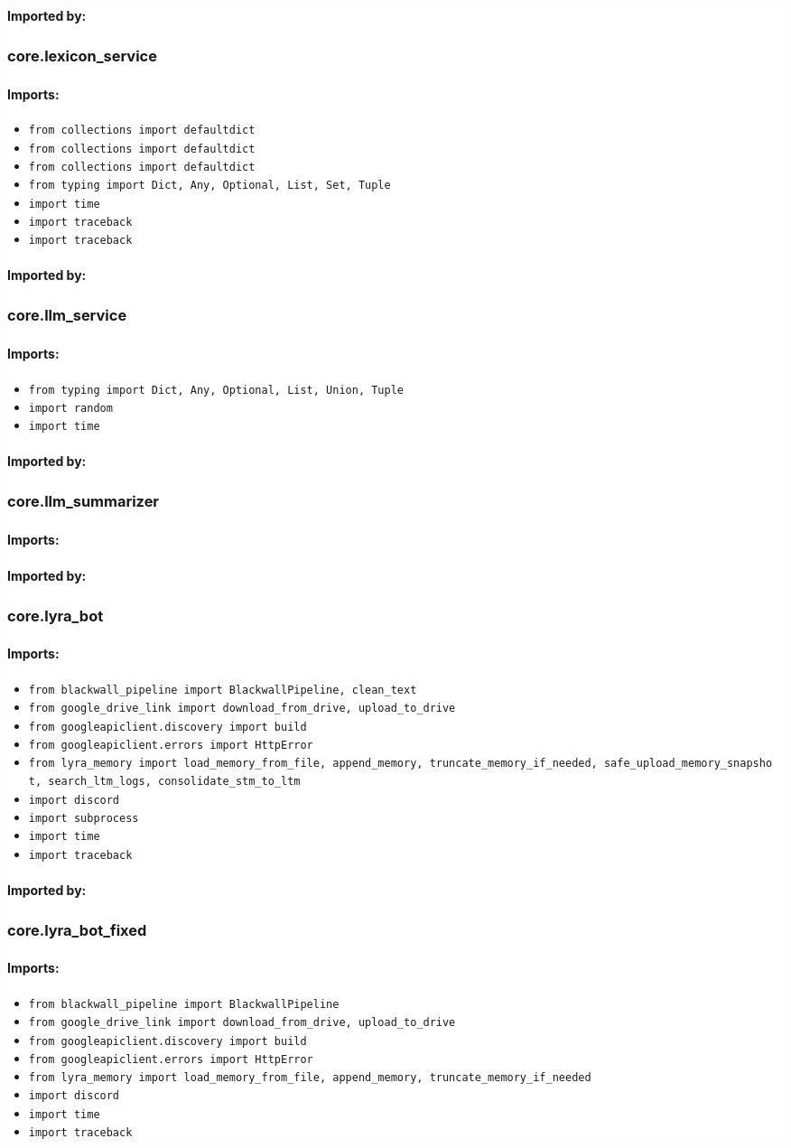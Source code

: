 #### Imported by:

### core.lexicon_service

#### Imports:
- `from collections import defaultdict`
- `from collections import defaultdict`
- `from collections import defaultdict`
- `from typing import Dict, Any, Optional, List, Set, Tuple`
- `import time`
- `import traceback`
- `import traceback`

#### Imported by:

### core.llm_service

#### Imports:
- `from typing import Dict, Any, Optional, List, Union, Tuple`
- `import random`
- `import time`

#### Imported by:

### core.llm_summarizer

#### Imports:

#### Imported by:

### core.lyra_bot

#### Imports:
- `from blackwall_pipeline import BlackwallPipeline, clean_text`
- `from google_drive_link import download_from_drive, upload_to_drive`
- `from googleapiclient.discovery import build`
- `from googleapiclient.errors import HttpError`
- `from lyra_memory import load_memory_from_file, append_memory, truncate_memory_if_needed, safe_upload_memory_snapshot, search_ltm_logs, consolidate_stm_to_ltm`
- `import discord`
- `import subprocess`
- `import time`
- `import traceback`

#### Imported by:

### core.lyra_bot_fixed

#### Imports:
- `from blackwall_pipeline import BlackwallPipeline`
- `from google_drive_link import download_from_drive, upload_to_drive`
- `from googleapiclient.discovery import build`
- `from googleapiclient.errors import HttpError`
- `from lyra_memory import load_memory_from_file, append_memory, truncate_memory_if_needed`
- `import discord`
- `import time`
- `import traceback`

